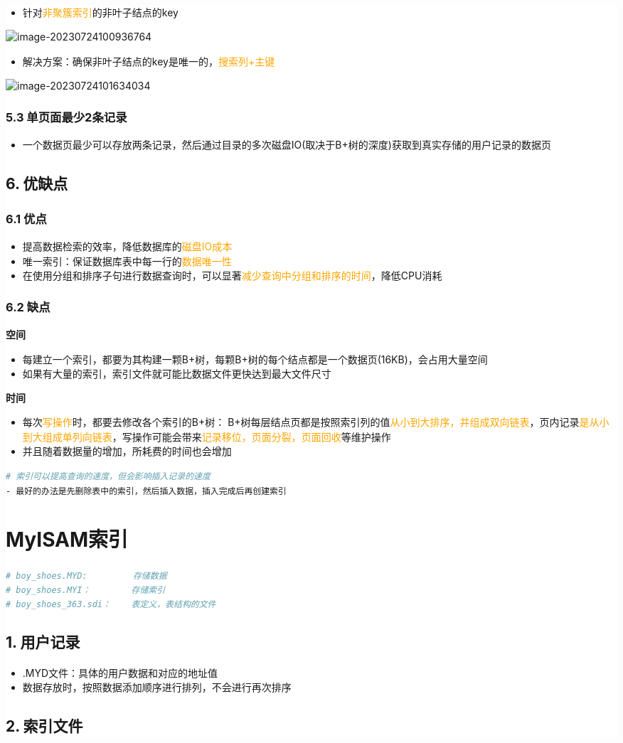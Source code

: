 - 针对<font color=orange>非聚簇索引</font>的非叶子结点的key

![image-20230724100936764](https://erick-typora-image.oss-cn-shanghai.aliyuncs.com/img/image-20230724100936764.png)

- 解决方案：确保非叶子结点的key是唯一的，<font color=orange>搜索列+主键</font>

![image-20230724101634034](https://erick-typora-image.oss-cn-shanghai.aliyuncs.com/img/image-20230724101634034.png)

### 5.3 单页面最少2条记录

- 一个数据页最少可以存放两条记录，然后通过目录的多次磁盘IO(取决于B+树的深度)获取到真实存储的用户记录的数据页

## 6. 优缺点

### 6.1 优点

- 提高数据检索的效率，降低数据库的<font color=orange>磁盘IO成本</font>
- 唯一索引：保证数据库表中每一行的<font color=orange>数据唯一性</font>
- 在使用分组和排序子句进行数据查询时，可以显著<font color=orange>减少查询中分组和排序的时间</font>，降低CPU消耗

### 6.2 缺点

**空间**

- 每建立一个索引，都要为其构建一颗B+树，每颗B+树的每个结点都是一个数据页(16KB)，会占用大量空间
- 如果有大量的索引，索引文件就可能比数据文件更快达到最大文件尺寸

**时间**

- 每次<font color=orange>写操作</font>时，都要去修改各个索引的B+树： B+树每层结点页都是按照索引列的值<font color=orange>从小到大排序，并组成双向链表</font>，页内记录<font color=orange>是从小到大组成单列向链表</font>，写操作可能会带来<font color=orange>记录移位，页面分裂，页面回收</font>等维护操作
- 并且随着数据量的增加，所耗费的时间也会增加

```bash
# 索引可以提高查询的速度，但会影响插入记录的速度
- 最好的办法是先删除表中的索引，然后插入数据，插入完成后再创建索引
```

# MyISAM索引

```bash
# boy_shoes.MYD:         存储数据
# boy_shoes.MYI：        存储索引
# boy_shoes_363.sdi：    表定义，表结构的文件
```

## 1. 用户记录

- .MYD文件：具体的用户数据和对应的地址值
- 数据存放时，按照数据添加顺序进行排列，不会进行再次排序

## 2. 索引文件
